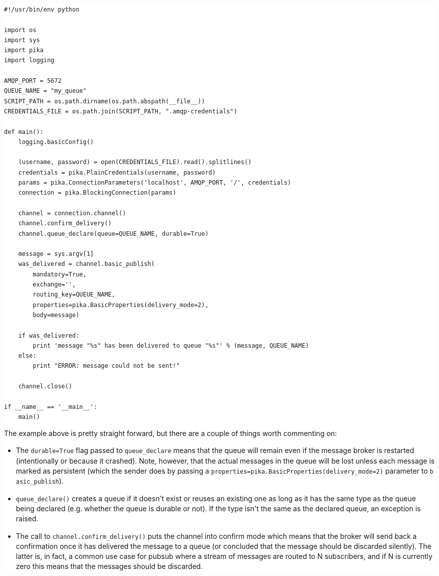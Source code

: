```
#!/usr/bin/env python

import os
import sys
import pika
import logging

AMQP_PORT = 5672
QUEUE_NAME = "my_queue"
SCRIPT_PATH = os.path.dirname(os.path.abspath(__file__))
CREDENTIALS_FILE = os.path.join(SCRIPT_PATH, ".amqp-credentials")

def main():
    logging.basicConfig()

    (username, password) = open(CREDENTIALS_FILE).read().splitlines()
    credentials = pika.PlainCredentials(username, password)
    params = pika.ConnectionParameters('localhost', AMQP_PORT, '/', credentials)
    connection = pika.BlockingConnection(params)

    channel = connection.channel()
    channel.confirm_delivery()
    channel.queue_declare(queue=QUEUE_NAME, durable=True)

    message = sys.argv[1]
    was_delivered = channel.basic_publish(
        mandatory=True,
        exchange='',
        routing_key=QUEUE_NAME,
        properties=pika.BasicProperties(delivery_mode=2),
        body=message)

    if was_delivered:
        print 'message "%s" has been delivered to queue "%s"' % (message, QUEUE_NAME)
    else:
        print "ERROR: message could not be sent!"

    channel.close()

if __name__ == '__main__':
    main()
```

The example above is pretty straight forward, but there are a couple of things
worth commenting on:

* The ```durable=True``` flag passed to ```queue_declare``` means that the queue
will remain even if the message broker is restarted (intentionally or because it
crashed). Note, however, that the actual messages in the queue will be lost
unless each message is marked as persistent (which the sender does by passing a
```properties=pika.BasicProperties(delivery_mode=2)``` parameter to
```basic_publish```).

* ```queue_declare()``` creates a queue if it doesn't exist or reuses an
existing one as long as it has the same type as the queue being declared (e.g.
whether the queue is durable or not). If the type isn't the same as the declared
queue, an exception is raised.

* The call to ```channel.confirm_delivery()``` puts the channel into confirm mode
which means that the broker will send back a confirmation once it has delivered
the message to a queue (or concluded that the message should be discarded
silently). The latter is, in fact, a common use case for pubsub where a stream
of messages are routed to N subscribers, and if N is currently zero this means
that the messages should be discarded.
```